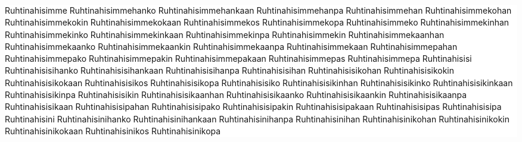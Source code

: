 Ruhtinahisimme
Ruhtinahisimmehanko
Ruhtinahisimmehankaan
Ruhtinahisimmehanpa
Ruhtinahisimmehan
Ruhtinahisimmekohan
Ruhtinahisimmekokin
Ruhtinahisimmekokaan
Ruhtinahisimmekos
Ruhtinahisimmekopa
Ruhtinahisimmeko
Ruhtinahisimmekinhan
Ruhtinahisimmekinko
Ruhtinahisimmekinkaan
Ruhtinahisimmekinpa
Ruhtinahisimmekin
Ruhtinahisimmekaanhan
Ruhtinahisimmekaanko
Ruhtinahisimmekaankin
Ruhtinahisimmekaanpa
Ruhtinahisimmekaan
Ruhtinahisimmepahan
Ruhtinahisimmepako
Ruhtinahisimmepakin
Ruhtinahisimmepakaan
Ruhtinahisimmepas
Ruhtinahisimmepa
Ruhtinahisisi
Ruhtinahisisihanko
Ruhtinahisisihankaan
Ruhtinahisisihanpa
Ruhtinahisisihan
Ruhtinahisisikohan
Ruhtinahisisikokin
Ruhtinahisisikokaan
Ruhtinahisisikos
Ruhtinahisisikopa
Ruhtinahisisiko
Ruhtinahisisikinhan
Ruhtinahisisikinko
Ruhtinahisisikinkaan
Ruhtinahisisikinpa
Ruhtinahisisikin
Ruhtinahisisikaanhan
Ruhtinahisisikaanko
Ruhtinahisisikaankin
Ruhtinahisisikaanpa
Ruhtinahisisikaan
Ruhtinahisisipahan
Ruhtinahisisipako
Ruhtinahisisipakin
Ruhtinahisisipakaan
Ruhtinahisisipas
Ruhtinahisisipa
Ruhtinahisini
Ruhtinahisinihanko
Ruhtinahisinihankaan
Ruhtinahisinihanpa
Ruhtinahisinihan
Ruhtinahisinikohan
Ruhtinahisinikokin
Ruhtinahisinikokaan
Ruhtinahisinikos
Ruhtinahisinikopa